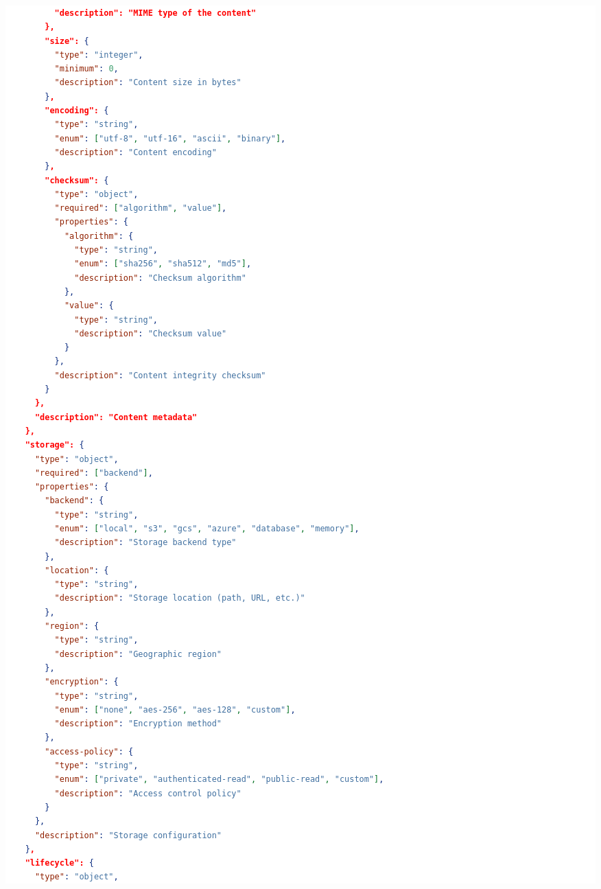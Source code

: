 ```json
          "description": "MIME type of the content"
        },
        "size": {
          "type": "integer",
          "minimum": 0,
          "description": "Content size in bytes"
        },
        "encoding": {
          "type": "string",
          "enum": ["utf-8", "utf-16", "ascii", "binary"],
          "description": "Content encoding"
        },
        "checksum": {
          "type": "object",
          "required": ["algorithm", "value"],
          "properties": {
            "algorithm": {
              "type": "string",
              "enum": ["sha256", "sha512", "md5"],
              "description": "Checksum algorithm"
            },
            "value": {
              "type": "string",
              "description": "Checksum value"
            }
          },
          "description": "Content integrity checksum"
        }
      },
      "description": "Content metadata"
    },
    "storage": {
      "type": "object",
      "required": ["backend"],
      "properties": {
        "backend": {
          "type": "string",
          "enum": ["local", "s3", "gcs", "azure", "database", "memory"],
          "description": "Storage backend type"
        },
        "location": {
          "type": "string",
          "description": "Storage location (path, URL, etc.)"
        },
        "region": {
          "type": "string",
          "description": "Geographic region"
        },
        "encryption": {
          "type": "string",
          "enum": ["none", "aes-256", "aes-128", "custom"],
          "description": "Encryption method"
        },
        "access-policy": {
          "type": "string",
          "enum": ["private", "authenticated-read", "public-read", "custom"],
          "description": "Access control policy"
        }
      },
      "description": "Storage configuration"
    },
    "lifecycle": {
      "type": "object",
```
